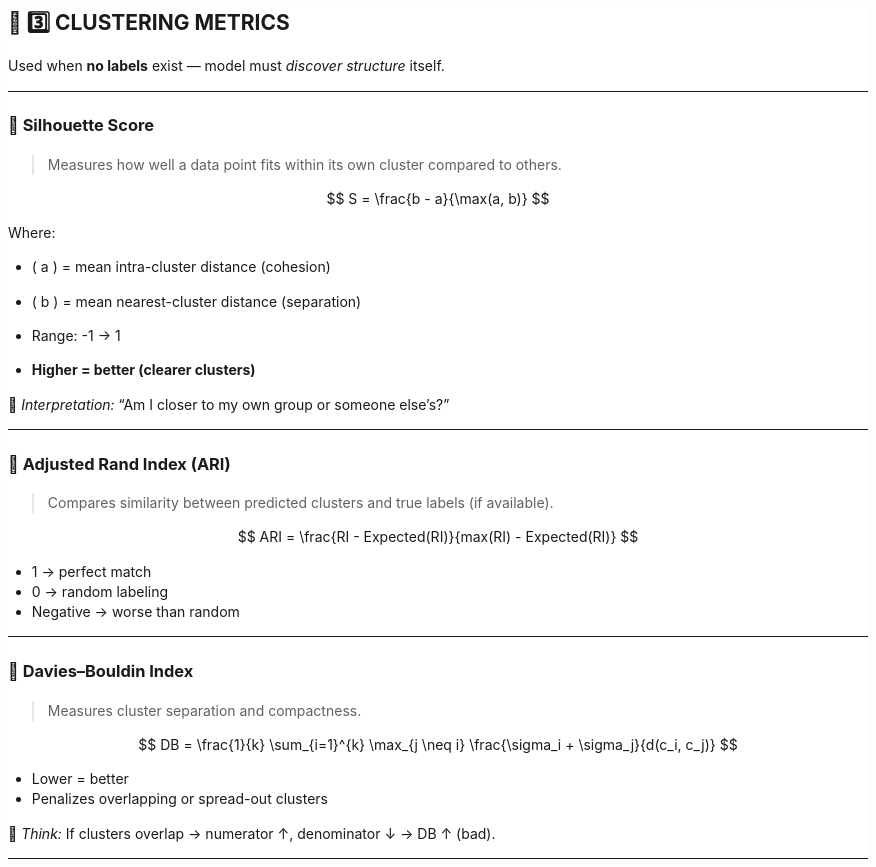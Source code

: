 
## 🧩 **3️⃣ CLUSTERING METRICS**

Used when **no labels** exist — model must *discover structure* itself.

---

### 🔹 **Silhouette Score**

> Measures how well a data point fits within its own cluster compared to others.

$$
S = \frac{b - a}{\max(a, b)}
$$

Where:

* \( a \) = mean intra-cluster distance (cohesion)

* \( b \) = mean nearest-cluster distance (separation)

* Range: -1 → 1

* **Higher = better (clearer clusters)**

🧠 *Interpretation:*
“Am I closer to my own group or someone else’s?”

---

### 🔹 **Adjusted Rand Index (ARI)**

> Compares similarity between predicted clusters and true labels (if available).

$$
ARI = \frac{RI - Expected(RI)}{max(RI) - Expected(RI)}
$$

* 1 → perfect match
* 0 → random labeling
* Negative → worse than random

---

### 🔹 **Davies–Bouldin Index**

> Measures cluster separation and compactness.

$$
DB = \frac{1}{k} \sum_{i=1}^{k} \max_{j \neq i} \frac{\sigma_i + \sigma_j}{d(c_i, c_j)}
$$

* Lower = better
* Penalizes overlapping or spread-out clusters

🧠 *Think:*
If clusters overlap → numerator ↑, denominator ↓ → DB ↑ (bad).

---